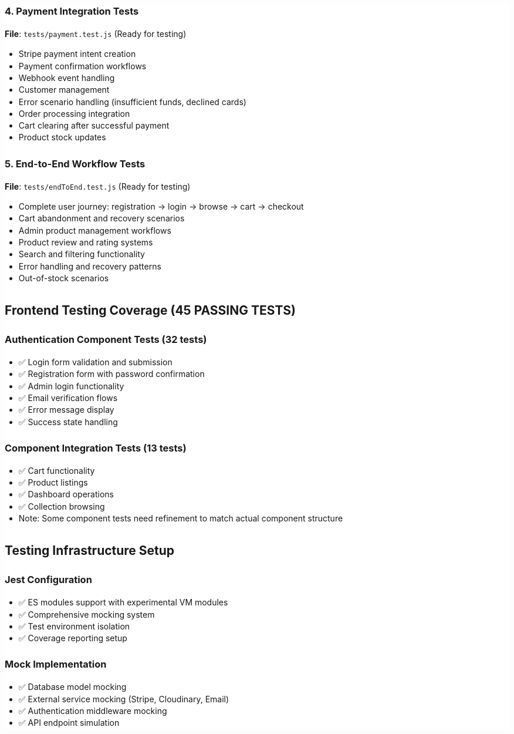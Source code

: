 ### 4. Payment Integration Tests
**File**: `tests/payment.test.js` (Ready for testing)
- Stripe payment intent creation
- Payment confirmation workflows
- Webhook event handling
- Customer management
- Error scenario handling (insufficient funds, declined cards)
- Order processing integration
- Cart clearing after successful payment
- Product stock updates

### 5. End-to-End Workflow Tests
**File**: `tests/endToEnd.test.js` (Ready for testing)
- Complete user journey: registration → login → browse → cart → checkout
- Cart abandonment and recovery scenarios
- Admin product management workflows
- Product review and rating systems
- Search and filtering functionality
- Error handling and recovery patterns
- Out-of-stock scenarios

## Frontend Testing Coverage (45 PASSING TESTS)

### Authentication Component Tests (32 tests)
- ✅ Login form validation and submission
- ✅ Registration form with password confirmation
- ✅ Admin login functionality
- ✅ Email verification flows
- ✅ Error message display
- ✅ Success state handling

### Component Integration Tests (13 tests)
- ✅ Cart functionality
- ✅ Product listings
- ✅ Dashboard operations
- ✅ Collection browsing
- Note: Some component tests need refinement to match actual component structure

## Testing Infrastructure Setup

### Jest Configuration
- ✅ ES modules support with experimental VM modules
- ✅ Comprehensive mocking system
- ✅ Test environment isolation
- ✅ Coverage reporting setup

### Mock Implementation
- ✅ Database model mocking
- ✅ External service mocking (Stripe, Cloudinary, Email)
- ✅ Authentication middleware mocking
- ✅ API endpoint simulation
